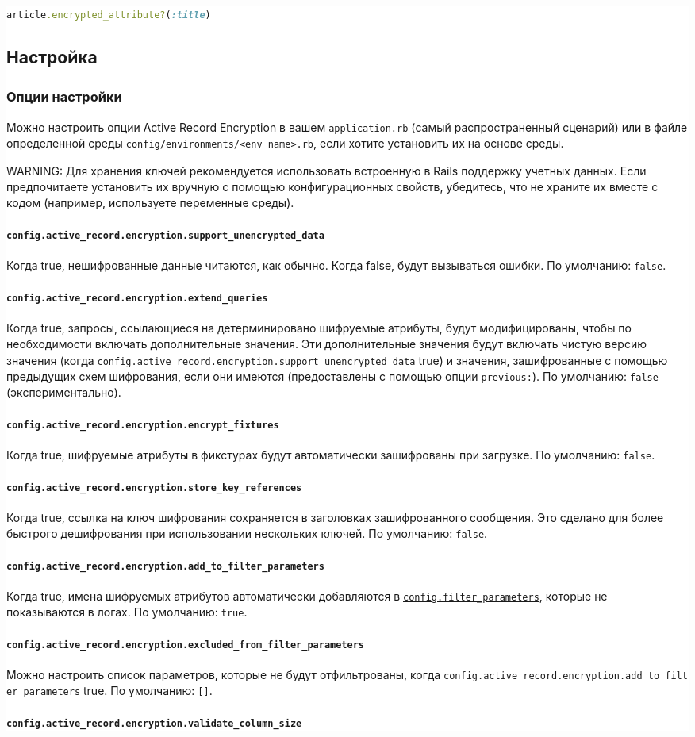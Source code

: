 ```ruby
article.encrypted_attribute?(:title)
```

## Настройка

### Опции настройки

Можно настроить опции Active Record Encryption в вашем `application.rb` (самый распространенный сценарий) или в файле определенной среды `config/environments/<env name>.rb`, если хотите установить их на основе среды.

WARNING: Для хранения ключей рекомендуется использовать встроенную в Rails поддержку учетных данных. Если предпочитаете установить их вручную с помощью конфигурационных свойств, убедитесь, что не храните их вместе с кодом (например, используете переменные среды).

#### `config.active_record.encryption.support_unencrypted_data`

Когда true, нешифрованные данные читаются, как обычно. Когда false, будут вызываться ошибки. По умолчанию: `false`.

#### `config.active_record.encryption.extend_queries`

Когда true, запросы, ссылающиеся на детерминировано шифруемые атрибуты, будут модифицированы, чтобы по необходимости включать дополнительные значения. Эти дополнительные значения будут включать чистую версию значения (когда `config.active_record.encryption.support_unencrypted_data` true) и значения, зашифрованные с помощью предыдущих схем шифрования, если они имеются (предоставлены с помощью опции `previous:`). По умолчанию: `false` (экспериментально).

#### `config.active_record.encryption.encrypt_fixtures`

Когда true, шифруемые атрибуты в фикстурах будут автоматически зашифрованы при загрузке. По умолчанию: `false`.

#### `config.active_record.encryption.store_key_references`

Когда true, ссылка на ключ шифрования сохраняется в заголовках зашифрованного сообщения. Это сделано для более быстрого дешифрования при использовании нескольких ключей. По умолчанию: `false`.

#### `config.active_record.encryption.add_to_filter_parameters`

Когда true, имена шифруемых атрибутов автоматически добавляются в [`config.filter_parameters`][], которые не показываются в логах. По умолчанию: `true`.

[`config.filter_parameters`]: /configuring#config-filter-parameters

#### `config.active_record.encryption.excluded_from_filter_parameters`

Можно настроить список параметров, которые не будут отфильтрованы, когда `config.active_record.encryption.add_to_filter_parameters` true. По умолчанию: `[]`.

#### `config.active_record.encryption.validate_column_size`
